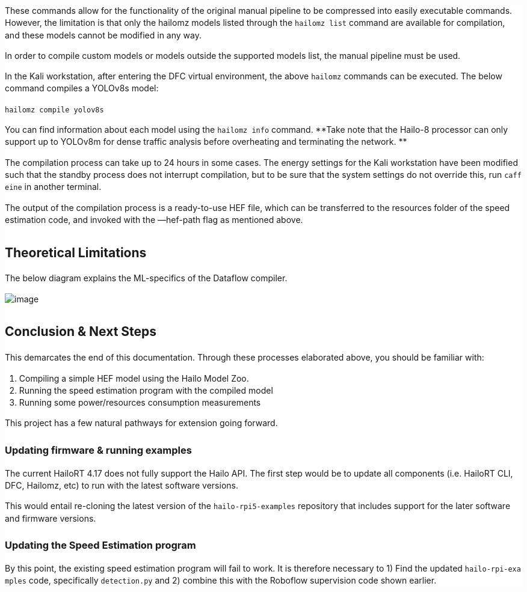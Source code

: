 These commands allow for the functionality of the original manual pipeline to be compressed into easily executable commands. However, the limitation is that only the hailomz models listed through the `hailomz list` command are available for compilation, and these models cannot be modified in any way.

In order to compile custom models or models outside the supported models list, the manual pipeline must be used.

In the Kali workstation, after entering the DFC virtual environment, the above `hailomz` commands can be executed. The below command compiles a YOLOv8s model:

```bash
hailomz compile yolov8s
```

You can find information about each model using the `hailomz info` command. **Take note that the Hailo-8 processor can only support up to YOLOv8m for dense traffic analysis before overheating and terminating the network. **

The compilation process can take up to 24 hours in some cases. The energy settings for the Kali workstation have been modified such that the standby process does not interrupt compilation, but to be sure that the system settings do not override this, run `caffeine` in another terminal.

The output of the compilation process is a ready-to-use HEF file, which can be transferred to the resources folder of the speed estimation code, and invoked with the —hef-path flag as mentioned above.

## Theoretical Limitations
The below diagram explains the ML-specifics of the Dataflow compiler. 

![image](https://github.com/user-attachments/assets/96d7b49c-b14d-4be7-b48b-d0545a8a4390)

## Conclusion & Next Steps
This demarcates the end of this documentation. Through these processes elaborated above, you should be familiar with:

1. Compiling a simple HEF model using the Hailo Model Zoo.
2. Running the speed estimation program with the compiled model
3. Running some power/resources consumption measurements  

This project has a few natural pathways for extension going forward.

### Updating firmware & running examples
The current HailoRT 4.17 does not fully support the Hailo API. The first step would be to update all components (i.e. HailoRT CLI, DFC, Hailomz, etc) to run with the latest software versions. 

This would entail re-cloning the latest version of the `hailo-rpi5-examples` repository that includes support for the later software and firmware versions.

### Updating the Speed Estimation program
By this point, the existing speed estimation program will fail to work. It is therefore necessary to 1) Find the updated `hailo-rpi-examples` code, specifically `detection.py` and 2) combine this with the Roboflow supervision code shown earlier. 
